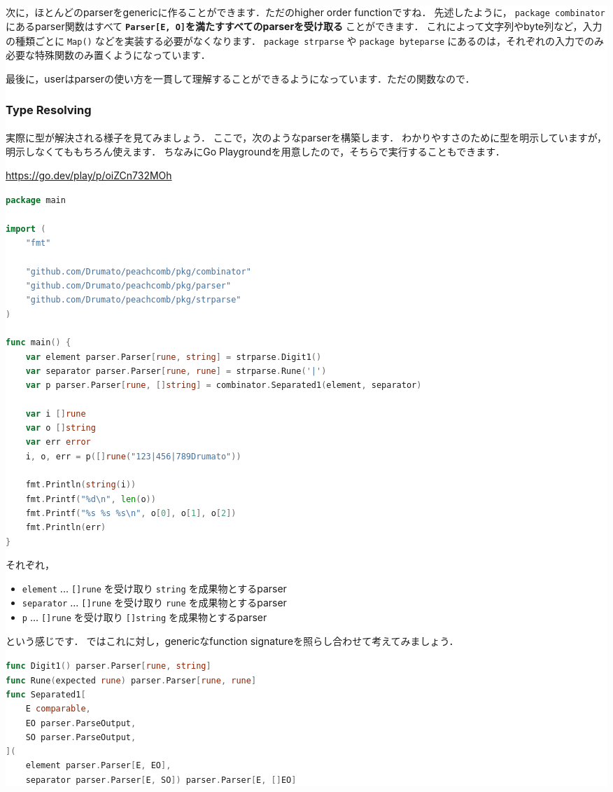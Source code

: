 次に，ほとんどのparserをgenericに作ることができます．ただのhigher order functionですね．
先述したように， `package combinator` にあるparser関数はすべて **`Parser[E, O]`を満たすすべてのparserを受け取る** ことができます．
これによって文字列やbyte列など，入力の種類ごとに `Map()` などを実装する必要がなくなります．
`package strparse` や `package byteparse` にあるのは，それぞれの入力でのみ必要な特殊関数のみ置くようになっています．

最後に，userはparserの使い方を一貫して理解することができるようになっています．ただの関数なので．

### Type Resolving

実際に型が解決される様子を見てみましょう．
ここで，次のようなparserを構築します．
わかりやすさのために型を明示していますが，明示しなくてももちろん使えます．
ちなみにGo Playgroundを用意したので，そちらで実行することもできます．

<https://go.dev/play/p/oiZCn732MOh>

```go
package main

import (
	"fmt"

	"github.com/Drumato/peachcomb/pkg/combinator"
	"github.com/Drumato/peachcomb/pkg/parser"
	"github.com/Drumato/peachcomb/pkg/strparse"
)

func main() {
	var element parser.Parser[rune, string] = strparse.Digit1()
	var separator parser.Parser[rune, rune] = strparse.Rune('|')
	var p parser.Parser[rune, []string] = combinator.Separated1(element, separator)

	var i []rune
	var o []string
	var err error
	i, o, err = p([]rune("123|456|789Drumato"))

	fmt.Println(string(i))
	fmt.Printf("%d\n", len(o))
	fmt.Printf("%s %s %s\n", o[0], o[1], o[2])
	fmt.Println(err)
}
```

それぞれ，

- `element` ... `[]rune` を受け取り `string` を成果物とするparser
- `separator` ... `[]rune` を受け取り `rune` を成果物とするparser
- `p` ... `[]rune` を受け取り `[]string` を成果物とするparser

という感じです．
ではこれに対し，genericなfunction signatureを照らし合わせて考えてみましょう．

```go
func Digit1() parser.Parser[rune, string]
func Rune(expected rune) parser.Parser[rune, rune]
func Separated1[
    E comparable, 
    EO parser.ParseOutput, 
    SO parser.ParseOutput,
](
    element parser.Parser[E, EO], 
    separator parser.Parser[E, SO]) parser.Parser[E, []EO]
```
